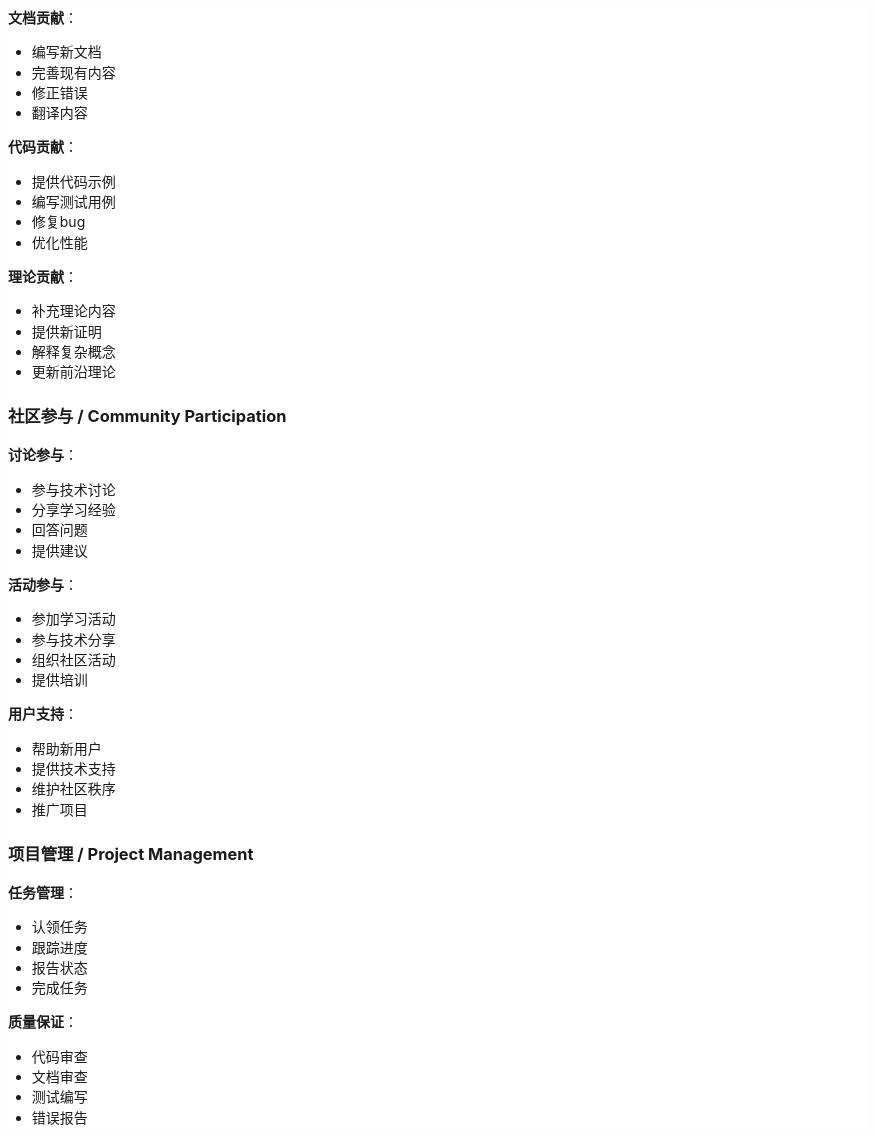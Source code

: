 **文档贡献**：

- 编写新文档
- 完善现有内容
- 修正错误
- 翻译内容

**代码贡献**：

- 提供代码示例
- 编写测试用例
- 修复bug
- 优化性能

**理论贡献**：

- 补充理论内容
- 提供新证明
- 解释复杂概念
- 更新前沿理论

### 社区参与 / Community Participation

**讨论参与**：

- 参与技术讨论
- 分享学习经验
- 回答问题
- 提供建议

**活动参与**：

- 参加学习活动
- 参与技术分享
- 组织社区活动
- 提供培训

**用户支持**：

- 帮助新用户
- 提供技术支持
- 维护社区秩序
- 推广项目

### 项目管理 / Project Management

**任务管理**：

- 认领任务
- 跟踪进度
- 报告状态
- 完成任务

**质量保证**：

- 代码审查
- 文档审查
- 测试编写
- 错误报告
